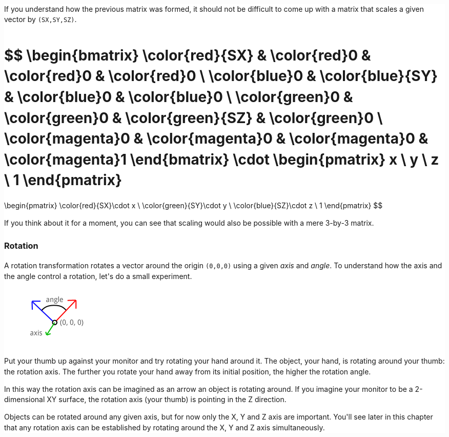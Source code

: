 If you understand how the previous matrix was formed, it should not be difficult to come up with a matrix that scales a given vector by `(SX,SY,SZ)`.

$$
  \begin{bmatrix}
    \color{red}{SX} & \color{red}0 & \color{red}0 & \color{red}0 \\
    \color{blue}0 & \color{blue}{SY} & \color{blue}0 & \color{blue}0 \\
    \color{green}0 & \color{green}0 & \color{green}{SZ} & \color{green}0 \\
    \color{magenta}0 & \color{magenta}0 & \color{magenta}0 & \color{magenta}1
  \end{bmatrix}
  \cdot
  \begin{pmatrix}
    x \\
    y \\
    z \\
    1
  \end{pmatrix}
  =
  \begin{pmatrix}
    \color{red}{SX}\cdot x \\
    \color{green}{SY}\cdot y \\
    \color{blue}{SZ}\cdot z \\
    1
  \end{pmatrix}
$$

If you think about it for a moment, you can see that scaling would also be possible with a mere 3-by-3 matrix.

### Rotation

A rotation transformation rotates a vector around the origin `(0,0,0)` using a given *axis* and *angle*. To understand how the axis and the angle control a rotation, let's do a small experiment.

![](media/img/c4_rotation.png)

Put your thumb up against your monitor and try rotating your hand around it. The object, your hand, is rotating around your thumb: the rotation axis. The further you rotate your hand away from its initial position, the higher the rotation angle.

In this way the rotation axis can be imagined as an arrow an object is rotating around. If you imagine your monitor to be a 2-dimensional XY surface, the rotation axis (your thumb) is pointing in the Z direction.

Objects can be rotated around any given axis, but for now only the X, Y and Z axis are important. You'll see later in this chapter that any rotation axis can be established by rotating around the X, Y and Z axis simultaneously.
